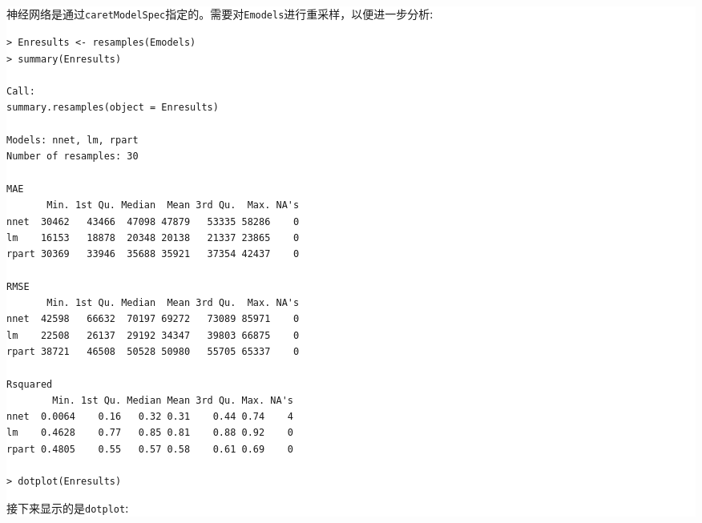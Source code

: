 神经网络是通过`caretModelSpec`指定的。需要对`Emodels`进行重采样，以便进一步分析:

```
> Enresults <- resamples(Emodels)
> summary(Enresults)

Call:
summary.resamples(object = Enresults)

Models: nnet, lm, rpart 
Number of resamples: 30 

MAE 
       Min. 1st Qu. Median  Mean 3rd Qu.  Max. NA's
nnet  30462   43466  47098 47879   53335 58286    0
lm    16153   18878  20348 20138   21337 23865    0
rpart 30369   33946  35688 35921   37354 42437    0

RMSE 
       Min. 1st Qu. Median  Mean 3rd Qu.  Max. NA's
nnet  42598   66632  70197 69272   73089 85971    0
lm    22508   26137  29192 34347   39803 66875    0
rpart 38721   46508  50528 50980   55705 65337    0

Rsquared 
        Min. 1st Qu. Median Mean 3rd Qu. Max. NA's
nnet  0.0064    0.16   0.32 0.31    0.44 0.74    4
lm    0.4628    0.77   0.85 0.81    0.88 0.92    0
rpart 0.4805    0.55   0.57 0.58    0.61 0.69    0

> dotplot(Enresults)
```

接下来显示的是`dotplot`:
